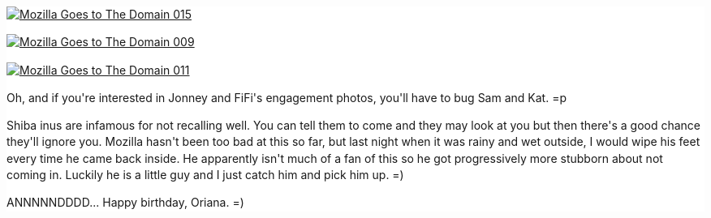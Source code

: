 <a href="http://www.flickr.com/photos/owiber/6656404703/" title="Mozilla Goes to The Domain 015 by owiber, on Flickr"><img src="http://farm8.staticflickr.com/7010/6656404703_9ab76f83de.jpg" width="500" height="333" alt="Mozilla Goes to The Domain 015"></a>

<a href="http://www.flickr.com/photos/owiber/6656390863/" title="Mozilla Goes to The Domain 009 by owiber, on Flickr"><img src="http://farm8.staticflickr.com/7147/6656390863_35f3be38e1.jpg" width="500" height="333" alt="Mozilla Goes to The Domain 009"></a>

<a href="http://www.flickr.com/photos/owiber/6656394307/" title="Mozilla Goes to The Domain 011 by owiber, on Flickr"><img src="http://farm8.staticflickr.com/7023/6656394307_f0e4ed6237.jpg" width="500" height="333" alt="Mozilla Goes to The Domain 011"></a>

Oh, and if you're interested in Jonney and FiFi's engagement photos, you'll have to bug Sam and Kat. =p

Shiba inus are infamous for not recalling well. You can tell them to come and they may look at you but then there's a good chance they'll ignore you. Mozilla hasn't been too bad at this so far, but last night when it was rainy and wet outside, I would wipe his feet every time he came back inside. He apparently isn't much of a fan of this so he got progressively more stubborn about not coming in. Luckily he is a little guy and I just catch him and pick him up. =)

ANNNNNDDDD... Happy birthday, Oriana. =)